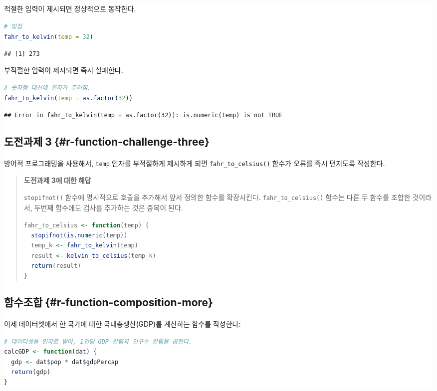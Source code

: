 적절한 입력이 제시되면 정상적으로 동작한다.


```r
# 빙점
fahr_to_kelvin(temp = 32)
```

```
## [1] 273
```

부적절한 입력이 제시되면 즉시 실패한다.


```r
# 숫자형 대신에 문자가 주어짐.
fahr_to_kelvin(temp = as.factor(32))
```

```
## Error in fahr_to_kelvin(temp = as.factor(32)): is.numeric(temp) is not TRUE
```

## 도전과제 3 {#r-function-challenge-three}

방어적 프로그래밍을 사용해서, `temp` 인자를 부적절하게 제시하게 되면
`fahr_to_celsius()` 함수가 오류를 즉시 던지도록 작성한다.

> **도전과제 3에 대한 해답**
>
> `stopifnot()` 함수에 명시적으로 호출을 추가해서 앞서 정의한 함수를 확장시킨다.
> `fahr_to_celsius()` 함수는 다른 두 함수를 조합한 것이라서,
> 두번째 함수에도 검사를 추가하는 것은 중복이 된다.
>
> 
> ```r
> fahr_to_celsius <- function(temp) {
>   stopifnot(is.numeric(temp))
>   temp_k <- fahr_to_kelvin(temp)
>   result <- kelvin_to_celsius(temp_k)
>   return(result)
> }
> ```

## 함수조합 {#r-function-composition-more}

이제 데이터셋에서 한 국가에 대한 국내총생산(GDP)를 계산하는 함수를 작성한다:


```r
# 데이터셋을 인자로 받아, 1인당 GDP 칼럼과 인구수 칼럼을 곱한다.
calcGDP <- function(dat) {
  gdp <- dat$pop * dat$gdpPercap
  return(gdp)
}
```


[man]: http://cran.r-project.org/doc/manuals/r-release/R-lang.html#Environment-objects
[chapter]: http://adv-r.had.co.nz/Environments.html
[adv-r]: http://adv-r.had.co.nz/
[roxygen2]: http://cran.r-project.org/web/packages/roxygen2/vignettes/rd.html
[testthat]: http://r-pkgs.had.co.nz/tests.html